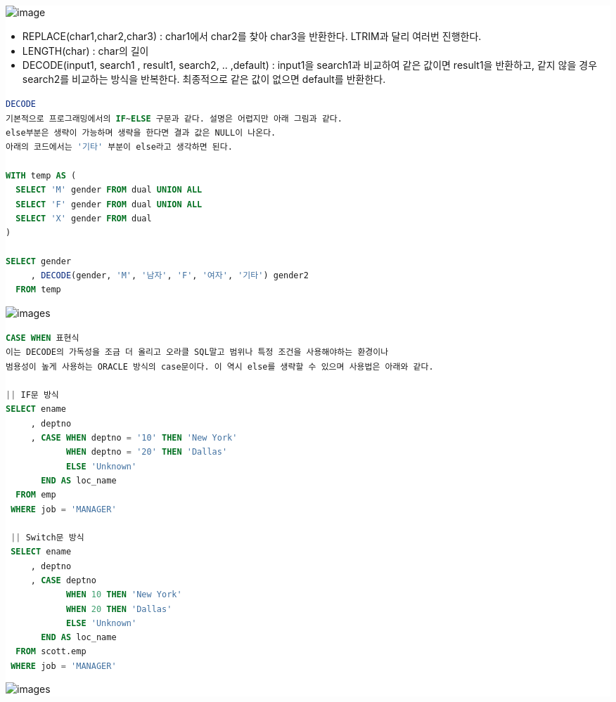 ![image](https://img1.daumcdn.net/thumb/R1280x0/?scode=mtistory2&fname=http%3A%2F%2Fcfile9.uf.tistory.com%2Fimage%2F99B1E04D5C10FF992DF3B7)
 
- REPLACE(char1,char2,char3) : char1에서 char2를 찾아 char3을 반환한다. LTRIM과 달리 여러번 진행한다.
- LENGTH(char) : char의 길이
- DECODE(input1, search1 , result1, search2, .. ,default) :  input1을 search1과 비교하여 같은 값이면 result1을 반환하고, 같지 않을 경우 search2를 비교하는 방식을 반복한다. 최종적으로 같은 값이 없으면 default를 반환한다.
```sql
DECODE 
기본적으로 프로그래밍에서의 IF~ELSE 구문과 같다. 설명은 어렵지만 아래 그림과 같다.
else부분은 생략이 가능하며 생략을 한다면 결과 값은 NULL이 나온다.
아래의 코드에서는 '기타' 부분이 else라고 생각하면 된다.

WITH temp AS (
  SELECT 'M' gender FROM dual UNION ALL
  SELECT 'F' gender FROM dual UNION ALL
  SELECT 'X' gender FROM dual 
)

SELECT gender
     , DECODE(gender, 'M', '남자', 'F', '여자', '기타') gender2
  FROM temp
```
![images](https://img1.daumcdn.net/thumb/R1280x0/?scode=mtistory2&fname=http%3A%2F%2Fcfile6.uf.tistory.com%2Fimage%2F99D8F6415CFFC3073165AA)
```sql
CASE WHEN 표현식 
이는 DECODE의 가독성을 조금 더 올리고 오라클 SQL말고 범위나 특정 조건을 사용해야하는 환경이나 
범용성이 높게 사용하는 ORACLE 방식의 case문이다. 이 역시 else를 생략할 수 있으며 사용법은 아래와 같다. 

|| IF문 방식 
SELECT ename
     , deptno
     , CASE WHEN deptno = '10' THEN 'New York'
            WHEN deptno = '20' THEN 'Dallas'
            ELSE 'Unknown'
       END AS loc_name
  FROM emp
 WHERE job = 'MANAGER'
 
 || Switch문 방식
 SELECT ename
     , deptno
     , CASE deptno 
            WHEN 10 THEN 'New York'
            WHEN 20 THEN 'Dallas'
            ELSE 'Unknown'
       END AS loc_name
  FROM scott.emp
 WHERE job = 'MANAGER'
```
![images](https://img1.daumcdn.net/thumb/R1280x0/?scode=mtistory2&fname=https%3A%2F%2Fblog.kakaocdn.net%2Fdn%2F03vYC%2FbtqE5fwA1US%2FUf4jRvoPOFKFeEYGBcuZ0k%2Fimg.png)
